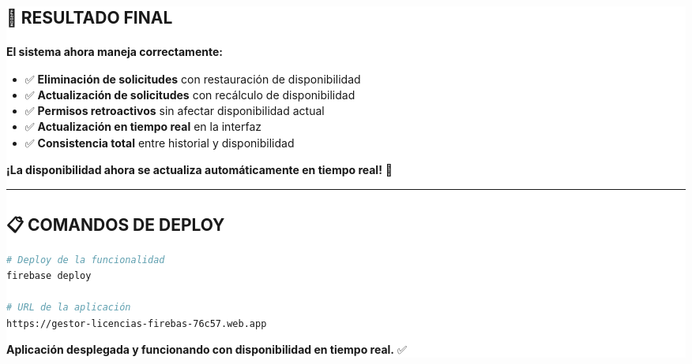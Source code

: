 
## 🚀 **RESULTADO FINAL**

**El sistema ahora maneja correctamente:**
- ✅ **Eliminación de solicitudes** con restauración de disponibilidad
- ✅ **Actualización de solicitudes** con recálculo de disponibilidad
- ✅ **Permisos retroactivos** sin afectar disponibilidad actual
- ✅ **Actualización en tiempo real** en la interfaz
- ✅ **Consistencia total** entre historial y disponibilidad

**¡La disponibilidad ahora se actualiza automáticamente en tiempo real!** 🎉

---

## 📋 **COMANDOS DE DEPLOY**

```bash
# Deploy de la funcionalidad
firebase deploy

# URL de la aplicación
https://gestor-licencias-firebas-76c57.web.app
```

**Aplicación desplegada y funcionando con disponibilidad en tiempo real.** ✅
